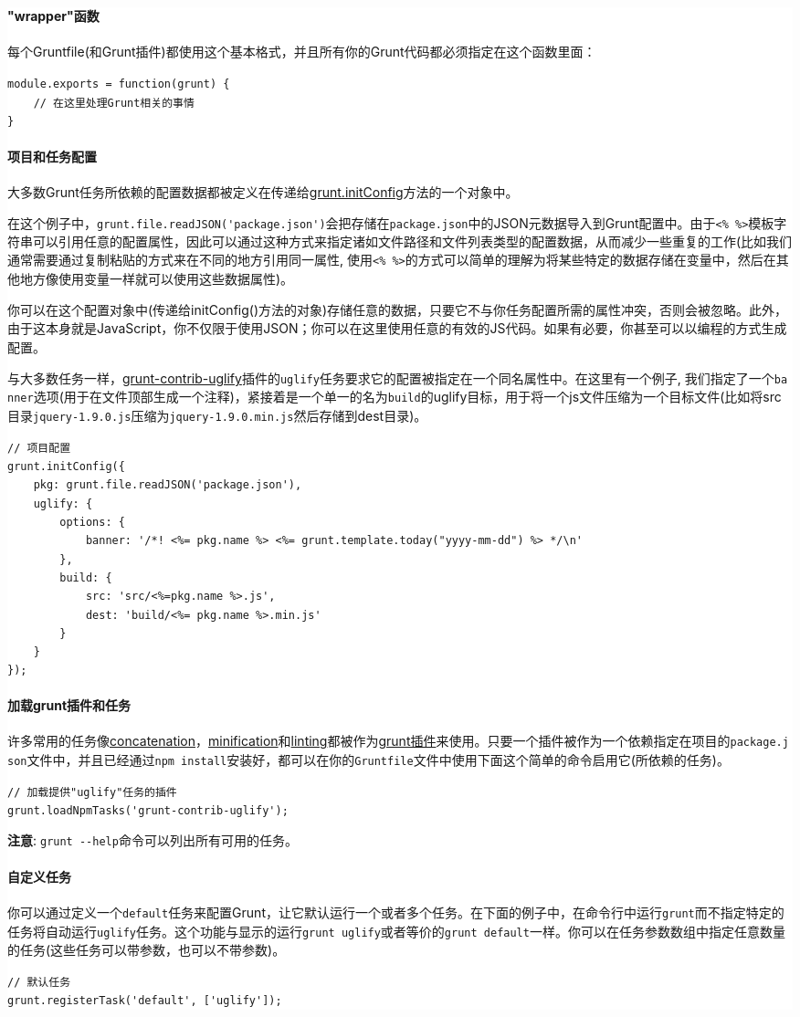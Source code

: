 #### "wrapper"函数

每个Gruntfile(和Grunt插件)都使用这个基本格式，并且所有你的Grunt代码都必须指定在这个函数里面：

    module.exports = function(grunt) {
        // 在这里处理Grunt相关的事情
    }

#### 项目和任务配置

大多数Grunt任务所依赖的配置数据都被定义在传递给[grunt.initConfig](http://gruntjs.com/grunt#grunt.initconfig)方法的一个对象中。

在这个例子中，`grunt.file.readJSON('package.json')`会把存储在`package.json`中的JSON元数据导入到Grunt配置中。由于`<% %>`模板字符串可以引用任意的配置属性，因此可以通过这种方式来指定诸如文件路径和文件列表类型的配置数据，从而减少一些重复的工作(比如我们通常需要通过复制粘贴的方式来在不同的地方引用同一属性, 使用`<% %>`的方式可以简单的理解为将某些特定的数据存储在变量中，然后在其他地方像使用变量一样就可以使用这些数据属性)。

你可以在这个配置对象中(传递给initConfig()方法的对象)存储任意的数据，只要它不与你任务配置所需的属性冲突，否则会被忽略。此外，由于这本身就是JavaScript，你不仅限于使用JSON；你可以在这里使用任意的有效的JS代码。如果有必要，你甚至可以以编程的方式生成配置。

与大多数任务一样，[grunt-contrib-uglify](http://github.com/gruntjs/grunt-contrib-uglify)插件的`uglify`任务要求它的配置被指定在一个同名属性中。在这里有一个例子, 我们指定了一个`banner`选项(用于在文件顶部生成一个注释)，紧接着是一个单一的名为`build`的uglify目标，用于将一个js文件压缩为一个目标文件(比如将src目录`jquery-1.9.0.js`压缩为`jquery-1.9.0.min.js`然后存储到dest目录)。

    // 项目配置
    grunt.initConfig({
        pkg: grunt.file.readJSON('package.json'),
        uglify: {
            options: {
                banner: '/*! <%= pkg.name %> <%= grunt.template.today("yyyy-mm-dd") %> */\n'
            },
            build: {
                src: 'src/<%=pkg.name %>.js',
                dest: 'build/<%= pkg.name %>.min.js'
            }
        }
    });
#### 加载grunt插件和任务

许多常用的任务像[concatenation](https://github.com/gruntjs/grunt-contrib-concat)，[minification](http://github.com/gruntjs/grunt-contrib-uglify)和[linting](https://github.com/gruntjs/grunt-contrib-jshint)都被作为[grunt插件](https://github.com/gruntjs)来使用。只要一个插件被作为一个依赖指定在项目的`package.json`文件中，并且已经通过`npm install`安装好，都可以在你的`Gruntfile`文件中使用下面这个简单的命令启用它(所依赖的任务)。

    // 加载提供"uglify"任务的插件
    grunt.loadNpmTasks('grunt-contrib-uglify');

**注意**: `grunt --help`命令可以列出所有可用的任务。

#### 自定义任务

你可以通过定义一个`default`任务来配置Grunt，让它默认运行一个或者多个任务。在下面的例子中，在命令行中运行`grunt`而不指定特定的任务将自动运行`uglify`任务。这个功能与显示的运行`grunt uglify`或者等价的`grunt default`一样。你可以在任务参数数组中指定任意数量的任务(这些任务可以带参数，也可以不带参数)。

    // 默认任务
    grunt.registerTask('default', ['uglify']);
